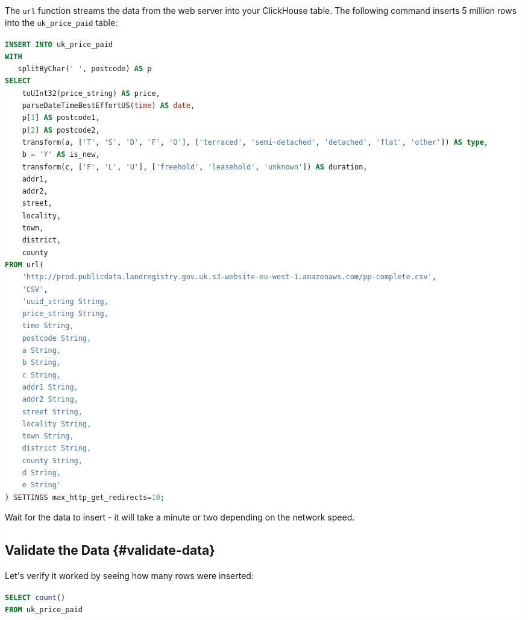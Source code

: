 The `url` function streams the data from the web server into your ClickHouse table. The following command inserts 5 million rows into the `uk_price_paid` table:

```sql
INSERT INTO uk_price_paid
WITH
   splitByChar(' ', postcode) AS p
SELECT
    toUInt32(price_string) AS price,
    parseDateTimeBestEffortUS(time) AS date,
    p[1] AS postcode1,
    p[2] AS postcode2,
    transform(a, ['T', 'S', 'D', 'F', 'O'], ['terraced', 'semi-detached', 'detached', 'flat', 'other']) AS type,
    b = 'Y' AS is_new,
    transform(c, ['F', 'L', 'U'], ['freehold', 'leasehold', 'unknown']) AS duration,
    addr1,
    addr2,
    street,
    locality,
    town,
    district,
    county
FROM url(
    'http://prod.publicdata.landregistry.gov.uk.s3-website-eu-west-1.amazonaws.com/pp-complete.csv',
    'CSV',
    'uuid_string String,
    price_string String,
    time String,
    postcode String,
    a String,
    b String,
    c String,
    addr1 String,
    addr2 String,
    street String,
    locality String,
    town String,
    district String,
    county String,
    d String,
    e String'
) SETTINGS max_http_get_redirects=10;
```

Wait for the data to insert - it will take a minute or two depending on the network speed.

## Validate the Data {#validate-data}

Let's verify it worked by seeing how many rows were inserted:

```sql
SELECT count()
FROM uk_price_paid
```

